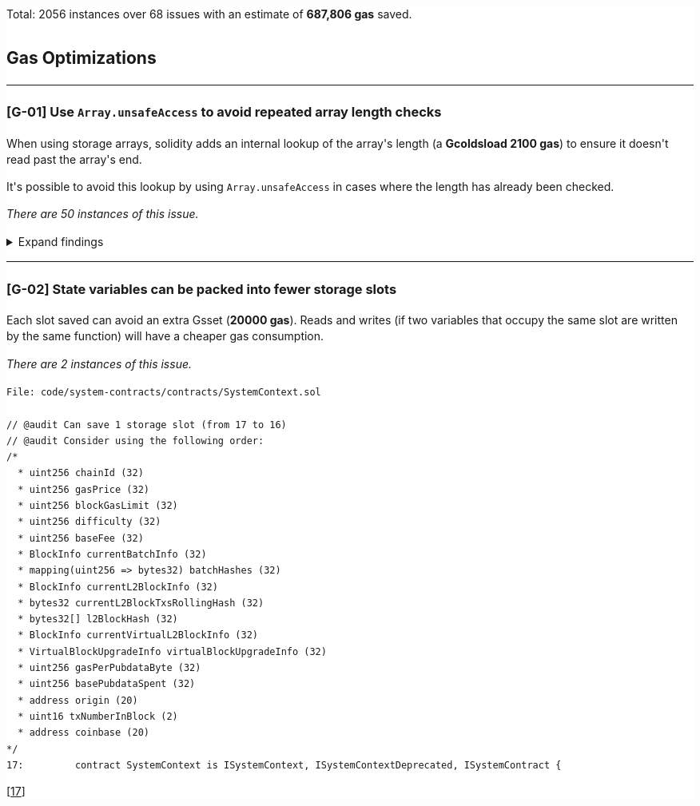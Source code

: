 Total: 2056 instances over 68 issues with an estimate of **687,806 gas** saved.

## Gas Optimizations

---

### [G-01] Use `Array.unsafeAccess` to avoid repeated array length checks

When using storage arrays, solidity adds an internal lookup of the array's length (a **Gcoldsload 2100 gas**) to ensure it doesn't read past the array's end.

It's possible to avoid this lookup by using `Array.unsafeAccess` in cases where the length has already been checked.

*There are 50 instances of this issue.*

<details><summary>Expand findings</summary></details>

---

### [G-02] State variables can be packed into fewer storage slots

Each slot saved can avoid an extra Gsset (**20000 gas**). Reads and writes (if two variables that occupy the same slot are written by the same function) will have a cheaper gas consumption.

*There are 2 instances of this issue.*


```solidity
File: code/system-contracts/contracts/SystemContext.sol

// @audit Can save 1 storage slot (from 17 to 16) 
// @audit Consider using the following order:
/*
  *	uint256 chainId (32)
  *	uint256 gasPrice (32)
  *	uint256 blockGasLimit (32)
  *	uint256 difficulty (32)
  *	uint256 baseFee (32)
  *	BlockInfo currentBatchInfo (32)
  *	mapping(uint256 => bytes32) batchHashes (32)
  *	BlockInfo currentL2BlockInfo (32)
  *	bytes32 currentL2BlockTxsRollingHash (32)
  *	bytes32[] l2BlockHash (32)
  *	BlockInfo currentVirtualL2BlockInfo (32)
  *	VirtualBlockUpgradeInfo virtualBlockUpgradeInfo (32)
  *	uint256 gasPerPubdataByte (32)
  *	uint256 basePubdataSpent (32)
  *	address origin (20)
  *	uint16 txNumberInBlock (2)
  *	address coinbase (20)
*/
17: 		contract SystemContext is ISystemContext, ISystemContextDeprecated, ISystemContract {
```
[[17](https://github.com/code-423n4/2024-03-zksync/blob/4f0ba34f34a864c354c7e8c47643ed8f4a250e13/code/system-contracts/contracts/SystemContext.sol#L17)]
